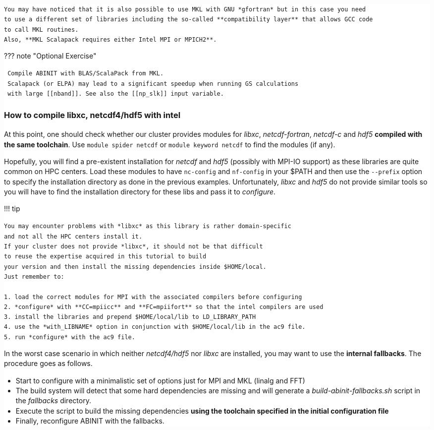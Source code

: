     You may have noticed that it is also possible to use MKL with GNU *gfortran* but in this case you need
    to use a different set of libraries including the so-called **compatibility layer** that allows GCC code
    to call MKL routines.
    Also, **MKL Scalapack requires either Intel MPI or MPICH2**.


??? note "Optional Exercise"

     Compile ABINIT with BLAS/ScalaPack from MKL.
     Scalapack (or ELPA) may lead to a significant speedup when running GS calculations
     with large [[nband]]. See also the [[np_slk]] input variable.


### How to compile libxc, netcdf4/hdf5 with intel

At this point, one should check whether our cluster provides modules for
*libxc*, *netcdf-fortran*, *netcdf-c* and *hdf5* **compiled with the same toolchain**.
Use `module spider netcdf` or `module keyword netcdf` to find the modules (if any).

Hopefully, you will find a pre-existent installation for *netcdf* and *hdf5* (possibly with MPI-IO support)
as these libraries are quite common on HPC centers.
Load these modules to have `nc-config` and `nf-config` in your $PATH and then use the
`--prefix` option to specify the installation directory as done in the previous examples.
Unfortunately, *libxc* and *hdf5* do not provide similar tools so you will have to find
the installation directory for these libs and pass it to *configure*.



!!! tip

    You may encounter problems with *libxc* as this library is rather domain-specific
    and not all the HPC centers install it.
    If your cluster does not provide *libxc*, it should not be that difficult
    to reuse the expertise acquired in this tutorial to build
    your version and then install the missing dependencies inside $HOME/local.
    Just remember to:

    1. load the correct modules for MPI with the associated compilers before configuring
    2. *configure* with **CC=mpiicc** and **FC=mpiifort** so that the intel compilers are used
    3. install the libraries and prepend $HOME/local/lib to LD_LIBRARY_PATH
    4. use the *with_LIBNAME* option in conjunction with $HOME/local/lib in the ac9 file.
    5. run *configure* with the ac9 file.

In the worst case scenario in which neither *netcdf4/hdf5* nor *libxc* are installed, you may want to
use the **internal fallbacks**.
The procedure goes as follows.

- Start to configure with a minimalistic set of options just for MPI and MKL (linalg and FFT)
- The build system will detect that some hard dependencies are missing and will generate a
  *build-abinit-fallbacks.sh* script in the *fallbacks* directory.
- Execute the script to build the missing dependencies **using the toolchain specified
  in the initial configuration file**
- Finally, reconfigure ABINIT with the fallbacks.
